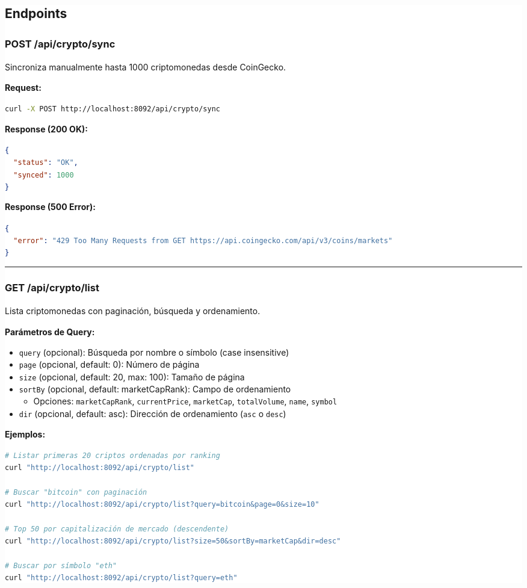 ## Endpoints

### POST /api/crypto/sync

Sincroniza manualmente hasta 1000 criptomonedas desde CoinGecko.

**Request:**
```bash
curl -X POST http://localhost:8092/api/crypto/sync
```

**Response (200 OK):**
```json
{
  "status": "OK",
  "synced": 1000
}
```

**Response (500 Error):**
```json
{
  "error": "429 Too Many Requests from GET https://api.coingecko.com/api/v3/coins/markets"
}
```

---

### GET /api/crypto/list

Lista criptomonedas con paginación, búsqueda y ordenamiento.

**Parámetros de Query:**
- `query` (opcional): Búsqueda por nombre o símbolo (case insensitive)
- `page` (opcional, default: 0): Número de página
- `size` (opcional, default: 20, max: 100): Tamaño de página
- `sortBy` (opcional, default: marketCapRank): Campo de ordenamiento
  - Opciones: `marketCapRank`, `currentPrice`, `marketCap`, `totalVolume`, `name`, `symbol`
- `dir` (opcional, default: asc): Dirección de ordenamiento (`asc` o `desc`)

**Ejemplos:**

```bash
# Listar primeras 20 criptos ordenadas por ranking
curl "http://localhost:8092/api/crypto/list"

# Buscar "bitcoin" con paginación
curl "http://localhost:8092/api/crypto/list?query=bitcoin&page=0&size=10"

# Top 50 por capitalización de mercado (descendente)
curl "http://localhost:8092/api/crypto/list?size=50&sortBy=marketCap&dir=desc"

# Buscar por símbolo "eth"
curl "http://localhost:8092/api/crypto/list?query=eth"
```
